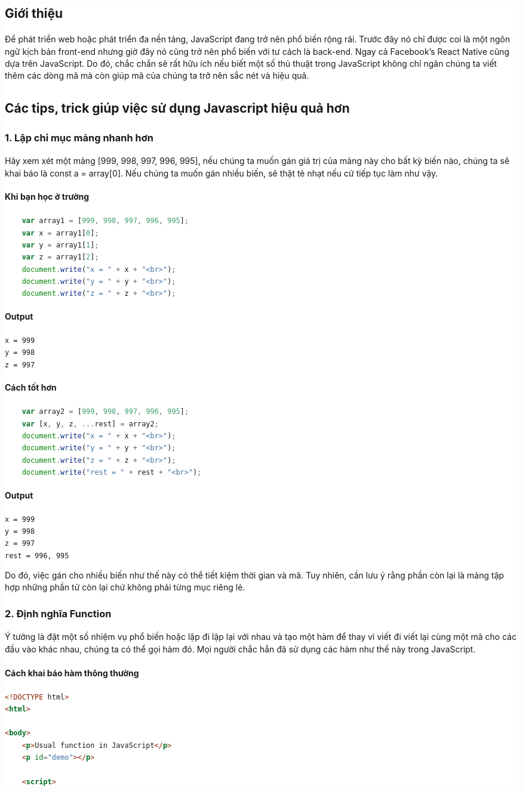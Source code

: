 ## Giới thiệu
Để phát triển web hoặc phát triển đa nền tảng, JavaScript đang trở nên phổ biến rộng rãi. Trước đây nó chỉ được coi là một ngôn ngữ kịch bản front-end nhưng giờ đây nó cũng trở nên phổ biến với tư cách là back-end. Ngay cả Facebook’s React Native cũng dựa trên JavaScript. Do đó, chắc chắn sẽ rất hữu ích nếu biết một số thủ thuật trong JavaScript không chỉ ngăn chúng ta viết thêm các dòng mã mà còn giúp mã của chúng ta trở nên sắc nét và hiệu quả.
## Các tips, trick giúp việc sử dụng Javascript hiệu quả hơn
### 1. Lập chỉ mục mảng nhanh hơn
Hãy xem xét một mảng [999, 998, 997, 996, 995], nếu chúng ta muốn gán giá trị của mảng này cho bất kỳ biến nào, chúng ta sẽ khai báo là const a = array[0]. Nếu chúng ta muốn gán nhiều biến, sẽ thật tẻ nhạt nếu cứ tiếp tục làm như vậy.
#### Khi bạn học ở trường
```javascript
    var array1 = [999, 998, 997, 996, 995]; 
    var x = array1[0]; 
    var y = array1[1]; 
    var z = array1[2]; 
    document.write("x = " + x + "<br>"); 
    document.write("y = " + y + "<br>"); 
    document.write("z = " + z + "<br>");
```
#### Output
```
x = 999
y = 998
z = 997
```
#### Cách tốt hơn
```javascript
    var array2 = [999, 998, 997, 996, 995]; 
    var [x, y, z, ...rest] = array2; 
    document.write("x = " + x + "<br>"); 
    document.write("y = " + y + "<br>"); 
    document.write("z = " + z + "<br>"); 
    document.write("rest = " + rest + "<br>"); 
```
#### Output
```
x = 999
y = 998
z = 997
rest = 996, 995
```
Do đó, việc gán cho nhiều biến như thế này có thể tiết kiệm thời gian và mã. Tuy nhiên, cần lưu ý rằng phần còn lại là mảng tập hợp những phần tử còn lại chứ không phải từng mục riêng lẻ.
### 2. Định nghĩa Function
Ý tưởng là đặt một số nhiệm vụ phổ biến hoặc lặp đi lặp lại với nhau và tạo một hàm để thay vì viết đi viết lại cùng một mã cho các đầu vào khác nhau, chúng ta có thể gọi hàm đó. Mọi người chắc hẳn đã sử dụng các hàm như thế này trong JavaScript.
#### Cách khai báo hàm thông thường
```html
<!DOCTYPE html> 
<html> 
  
<body> 
    <p>Usual function in JavaScript</p> 
    <p id="demo"></p> 
  
    <script> 
```